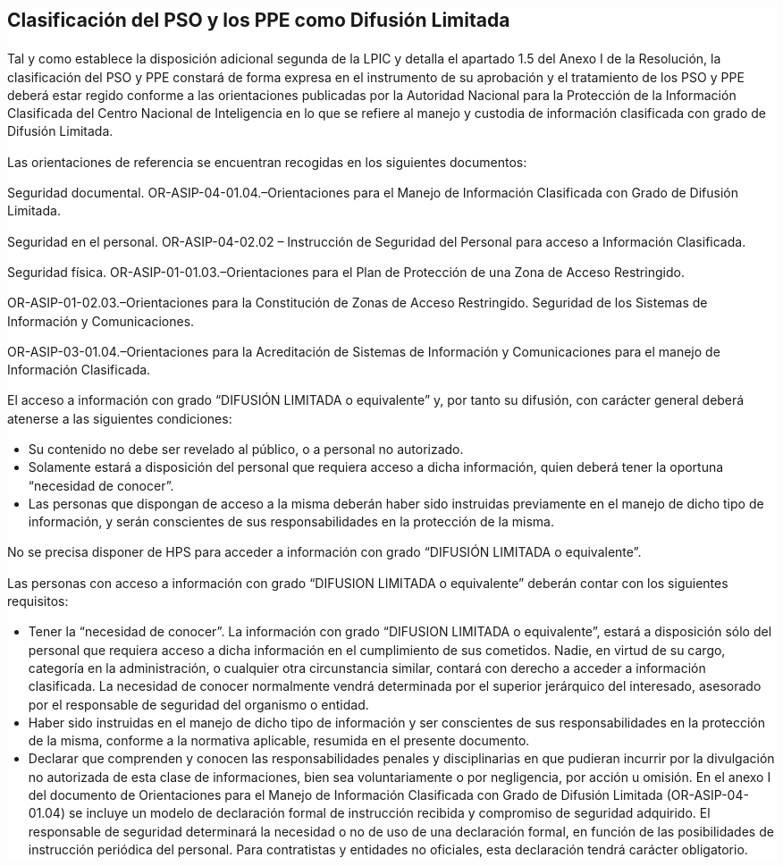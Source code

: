 ## Clasificación del PSO y los PPE como Difusión Limitada

Tal y como establece la disposición adicional segunda de la LPIC y detalla el apartado 1.5 del Anexo I de la Resolución, la clasificación del PSO y PPE constará de forma expresa en el instrumento de su aprobación y el tratamiento de los PSO y PPE deberá estar regido conforme a las orientaciones publicadas por la Autoridad Nacional para la Protección de la Información Clasificada del Centro Nacional de Inteligencia en lo que se refiere al manejo y custodia de información clasificada con grado de Difusión Limitada. 

Las orientaciones de referencia se encuentran recogidas en los siguientes documentos:

Seguridad documental. OR-ASIP-04-01.04.–Orientaciones para el Manejo de Información Clasificada con Grado de Difusión Limitada.

Seguridad en el personal. OR-ASIP-04-02.02 – Instrucción de Seguridad del Personal para acceso a Información Clasificada.

Seguridad física. OR-ASIP-01-01.03.–Orientaciones para el Plan de Protección de una Zona de Acceso Restringido.

OR-ASIP-01-02.03.–Orientaciones para la Constitución de Zonas de Acceso Restringido. Seguridad de los Sistemas de Información y Comunicaciones.

OR-ASIP-03-01.04.–Orientaciones para la Acreditación de Sistemas de Información y Comunicaciones para el manejo de Información Clasificada.

El acceso a información con grado “DIFUSIÓN LIMITADA o equivalente” y, por tanto su difusión, con carácter general deberá atenerse a las siguientes condiciones:

- Su contenido no debe ser revelado al público, o a personal no autorizado.
- Solamente estará a disposición del personal que requiera acceso a dicha información, quien deberá tener la oportuna “necesidad de conocer”.
- Las personas que dispongan de acceso a la misma deberán haber sido instruidas previamente en el manejo de dicho tipo de información, y serán conscientes de sus responsabilidades en la protección de la misma.

No se precisa disponer de HPS para acceder a información con grado “DIFUSIÓN LIMITADA o equivalente”.

Las personas con acceso a información con grado “DIFUSION LIMITADA o equivalente” deberán contar con los siguientes requisitos:

- Tener la “necesidad de conocer”. La información con grado “DIFUSION LIMITADA o equivalente”, estará a disposición sólo del personal que requiera acceso a dicha información en el cumplimiento de sus cometidos. Nadie, en virtud de su cargo, categoría en la administración, o cualquier otra circunstancia similar, contará con derecho a acceder a información clasificada. La necesidad de conocer normalmente vendrá determinada por el superior jerárquico del interesado, asesorado por el responsable de seguridad del organismo o entidad.
- Haber sido instruidas en el manejo de dicho tipo de información y ser conscientes de sus responsabilidades en la protección de la misma, conforme a la normativa aplicable, resumida en el presente documento.
- Declarar que comprenden y conocen las responsabilidades penales y disciplinarias en que pudieran incurrir por la divulgación no autorizada de esta clase de informaciones, bien sea voluntariamente o por negligencia, por acción u omisión. En el anexo I del documento de Orientaciones para el Manejo de Información Clasificada con Grado de Difusión Limitada (OR-ASIP-04-01.04) se incluye un modelo de declaración formal de instrucción recibida y compromiso de seguridad adquirido. El responsable de seguridad determinará la necesidad o no de uso de una declaración formal, en función de las posibilidades de instrucción periódica del personal. Para contratistas y entidades no oficiales, esta declaración tendrá carácter obligatorio.
